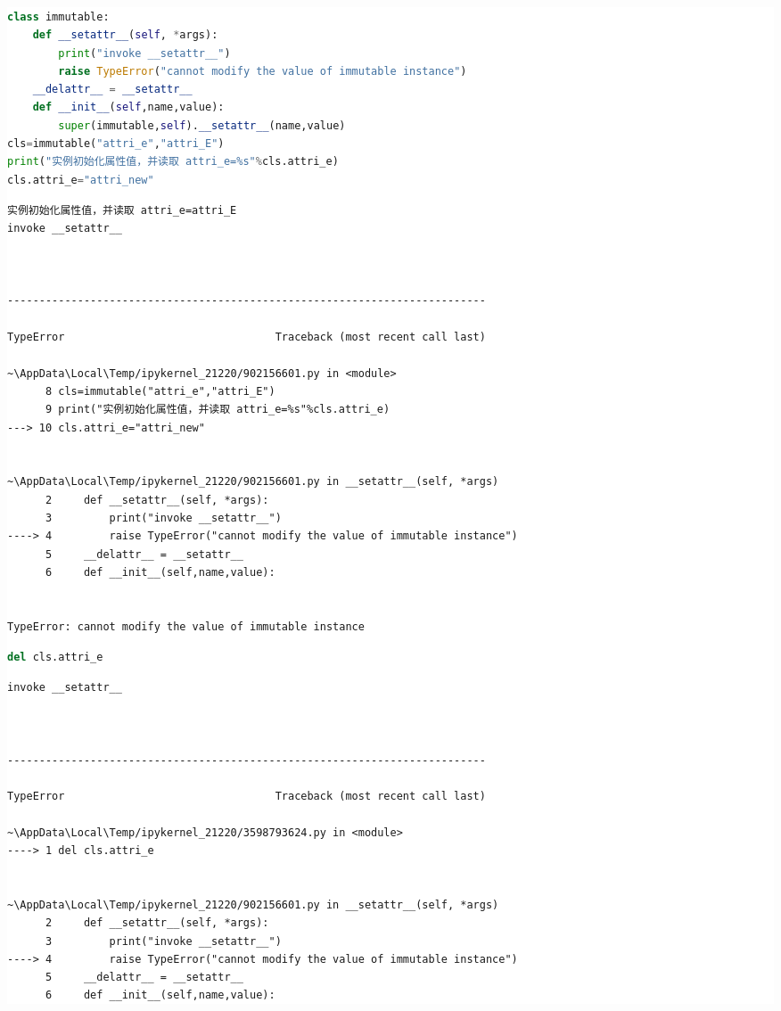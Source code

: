 ```python
class immutable:
    def __setattr__(self, *args): 
        print("invoke __setattr__")
        raise TypeError("cannot modify the value of immutable instance")
    __delattr__ = __setattr__
    def __init__(self,name,value):
        super(immutable,self).__setattr__(name,value)  
cls=immutable("attri_e","attri_E")
print("实例初始化属性值，并读取 attri_e=%s"%cls.attri_e)
cls.attri_e="attri_new"
```

    实例初始化属性值，并读取 attri_e=attri_E
    invoke __setattr__
    


    ---------------------------------------------------------------------------

    TypeError                                 Traceback (most recent call last)

    ~\AppData\Local\Temp/ipykernel_21220/902156601.py in <module>
          8 cls=immutable("attri_e","attri_E")
          9 print("实例初始化属性值，并读取 attri_e=%s"%cls.attri_e)
    ---> 10 cls.attri_e="attri_new"
    

    ~\AppData\Local\Temp/ipykernel_21220/902156601.py in __setattr__(self, *args)
          2     def __setattr__(self, *args):
          3         print("invoke __setattr__")
    ----> 4         raise TypeError("cannot modify the value of immutable instance")
          5     __delattr__ = __setattr__
          6     def __init__(self,name,value):
    

    TypeError: cannot modify the value of immutable instance



```python
del cls.attri_e
```

    invoke __setattr__
    


    ---------------------------------------------------------------------------

    TypeError                                 Traceback (most recent call last)

    ~\AppData\Local\Temp/ipykernel_21220/3598793624.py in <module>
    ----> 1 del cls.attri_e
    

    ~\AppData\Local\Temp/ipykernel_21220/902156601.py in __setattr__(self, *args)
          2     def __setattr__(self, *args):
          3         print("invoke __setattr__")
    ----> 4         raise TypeError("cannot modify the value of immutable instance")
          5     __delattr__ = __setattr__
          6     def __init__(self,name,value):
    